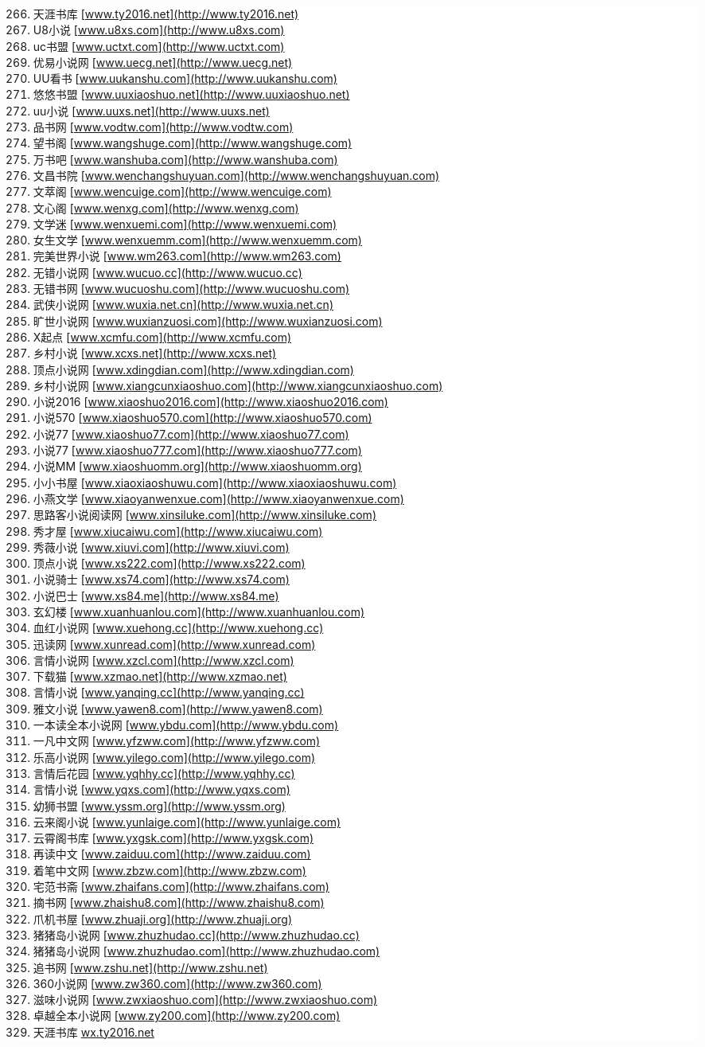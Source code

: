 266. 天涯书库 [www.ty2016.net](http://www.ty2016.net)
267. U8小说 [www.u8xs.com](http://www.u8xs.com)
268. uc书盟 [www.uctxt.com](http://www.uctxt.com)
269. 优易小说网 [www.uecg.net](http://www.uecg.net)
270. UU看书 [www.uukanshu.com](http://www.uukanshu.com)
271. 悠悠书盟 [www.uuxiaoshuo.net](http://www.uuxiaoshuo.net)
272. uu小说 [www.uuxs.net](http://www.uuxs.net)
273. 品书网 [www.vodtw.com](http://www.vodtw.com)
274. 望书阁 [www.wangshuge.com](http://www.wangshuge.com)
275. 万书吧 [www.wanshuba.com](http://www.wanshuba.com)
276. 文昌书院 [www.wenchangshuyuan.com](http://www.wenchangshuyuan.com)
277. 文萃阁 [www.wencuige.com](http://www.wencuige.com)
278. 文心阁 [www.wenxg.com](http://www.wenxg.com)
279. 文学迷 [www.wenxuemi.com](http://www.wenxuemi.com)
280. 女生文学 [www.wenxuemm.com](http://www.wenxuemm.com)
281. 完美世界小说 [www.wm263.com](http://www.wm263.com)
282. 无错小说网 [www.wucuo.cc](http://www.wucuo.cc)
283. 无错书网 [www.wucuoshu.com](http://www.wucuoshu.com)
284. 武侠小说网 [www.wuxia.net.cn](http://www.wuxia.net.cn)
285. 旷世小说网 [www.wuxianzuosi.com](http://www.wuxianzuosi.com)
286. X起点 [www.xcmfu.com](http://www.xcmfu.com)
287. 乡村小说 [www.xcxs.net](http://www.xcxs.net)
288. 顶点小说网 [www.xdingdian.com](http://www.xdingdian.com)
289. 乡村小说网 [www.xiangcunxiaoshuo.com](http://www.xiangcunxiaoshuo.com)
290. 小说2016 [www.xiaoshuo2016.com](http://www.xiaoshuo2016.com)
291. 小说570 [www.xiaoshuo570.com](http://www.xiaoshuo570.com)
292. 小说77 [www.xiaoshuo77.com](http://www.xiaoshuo77.com)
293. 小说77 [www.xiaoshuo777.com](http://www.xiaoshuo777.com)
294. 小说MM [www.xiaoshuomm.org](http://www.xiaoshuomm.org)
295. 小小书屋 [www.xiaoxiaoshuwu.com](http://www.xiaoxiaoshuwu.com)
296. 小燕文学 [www.xiaoyanwenxue.com](http://www.xiaoyanwenxue.com)
297. 思路客小说阅读网 [www.xinsiluke.com](http://www.xinsiluke.com)
298. 秀才屋 [www.xiucaiwu.com](http://www.xiucaiwu.com)
299. 秀薇小说 [www.xiuvi.com](http://www.xiuvi.com)
300. 顶点小说 [www.xs222.com](http://www.xs222.com)
301. 小说骑士 [www.xs74.com](http://www.xs74.com)
302. 小说巴士 [www.xs84.me](http://www.xs84.me)
303. 玄幻楼 [www.xuanhuanlou.com](http://www.xuanhuanlou.com)
304. 血红小说网 [www.xuehong.cc](http://www.xuehong.cc)
305. 迅读网 [www.xunread.com](http://www.xunread.com)
306. 言情小说网 [www.xzcl.com](http://www.xzcl.com)
307. 下载猫 [www.xzmao.net](http://www.xzmao.net)
308. 言情小说 [www.yanqing.cc](http://www.yanqing.cc)
309. 雅文小说 [www.yawen8.com](http://www.yawen8.com)
310. 一本读全本小说网 [www.ybdu.com](http://www.ybdu.com)
311. 一凡中文网 [www.yfzww.com](http://www.yfzww.com)
312. 乐高小说网 [www.yilego.com](http://www.yilego.com)
313. 言情后花园 [www.yqhhy.cc](http://www.yqhhy.cc)
314. 言情小说 [www.yqxs.com](http://www.yqxs.com)
315. 幼狮书盟 [www.yssm.org](http://www.yssm.org)
316. 云来阁小说 [www.yunlaige.com](http://www.yunlaige.com)
317. 云霄阁书库 [www.yxgsk.com](http://www.yxgsk.com)
318. 再读中文 [www.zaiduu.com](http://www.zaiduu.com)
319. 着笔中文网 [www.zbzw.com](http://www.zbzw.com)
320. 宅范书斋 [www.zhaifans.com](http://www.zhaifans.com)
321. 摘书网 [www.zhaishu8.com](http://www.zhaishu8.com)
322. 爪机书屋 [www.zhuaji.org](http://www.zhuaji.org)
323. 猪猪岛小说网 [www.zhuzhudao.cc](http://www.zhuzhudao.cc)
324. 猪猪岛小说网 [www.zhuzhudao.com](http://www.zhuzhudao.com)
325. 追书网 [www.zshu.net](http://www.zshu.net)
326. 360小说网 [www.zw360.com](http://www.zw360.com)
327. 滋味小说网 [www.zwxiaoshuo.com](http://www.zwxiaoshuo.com)
328. 卓越全本小说网 [www.zy200.com](http://www.zy200.com)
329. 天涯书库 [wx.ty2016.net](http://wx.ty2016.net)